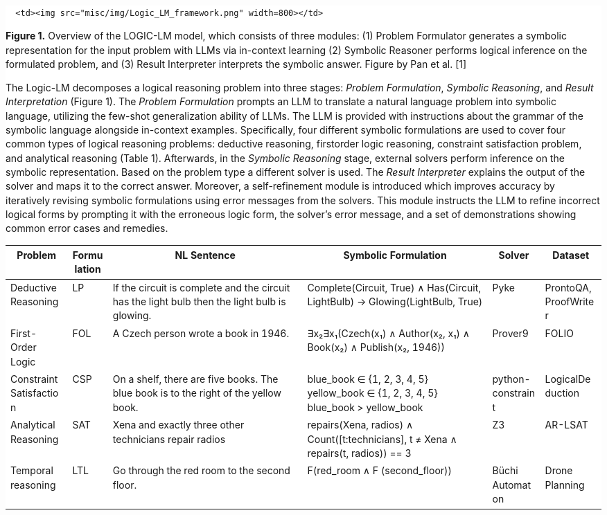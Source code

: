       <td><img src="misc/img/Logic_LM_framework.png" width=800></td>
  </tr>
  <tr align="left">
    <td colspan=2><b>Figure 1.</b>  Overview of the LOGIC-LM model, which consists of three modules: (1) Problem Formulator generates a symbolic representation for the input problem with LLMs via in-context learning (2) Symbolic Reasoner performs logical inference on the formulated problem, and (3) Result Interpreter interprets the symbolic answer. Figure by Pan et al. [1]</td>
  </tr>
</table>

The Logic-LM decomposes a logical reasoning problem into three stages: *Problem Formulation*, *Symbolic Reasoning*, and *Result Interpretation* (Figure 1). The *Problem Formulation* prompts an LLM to translate a natural language problem into symbolic language, utilizing the few-shot generalization ability of LLMs. The LLM is provided with instructions about the grammar of the symbolic language alongside in-context examples. Specifically, four different symbolic formulations are used to cover four common types of logical reasoning problems: deductive reasoning, firstorder logic reasoning, constraint satisfaction problem, and analytical reasoning (Table 1). Afterwards, in the *Symbolic Reasoning* stage, external solvers perform inference on the symbolic representation. Based on the problem type a different solver is used. The *Result Interpreter* explains the output of the solver and maps it to the correct answer. Moreover, a self-refinement module is introduced which improves accuracy by iteratively revising symbolic formulations using error messages from the solvers. This module instructs the LLM to refine incorrect logical forms by prompting it with the erroneous logic form, the solver’s error message, and a set of demonstrations showing common error cases and remedies.

| Problem                | Formulation | NL Sentence                                                                 |            Symbolic Formulation                                     |                Solver                  |      Dataset       |      
|------------------------|-------------|-----------------------------------------------------------------------------|---------------------------------------------------------|-----------------------------------------------------|-------------------|
| Deductive Reasoning    | LP          | If the circuit is complete and the circuit has the light bulb then the light bulb is glowing. | Complete(Circuit, True) ∧ Has(Circuit, LightBulb) → Glowing(LightBulb, True) | Pyke              | ProntoQA, ProofWriter |
| First-Order Logic      | FOL         | A Czech person wrote a book in 1946.                                        | ∃x₂∃x₁(Czech(x₁) ∧ Author(x₂, x₁) ∧ Book(x₂) ∧ Publish(x₂, 1946)) | Prover9           | FOLIO                 |
| Constraint Satisfaction| CSP         | On a shelf, there are five books. The blue book is to the right of the yellow book. | blue_book ∈ {1, 2, 3, 4, 5} yellow_book ∈ {1, 2, 3, 4, 5} blue_book > yellow_book | python-constraint | LogicalDeduction      |
| Analytical Reasoning   | SAT         | Xena and exactly three other technicians repair radios                      | repairs(Xena, radios) ∧ Count([t:technicians], t ≠ Xena ∧ repairs(t, radios)) == 3 | Z3                | AR-LSAT               |
| Temporal reasoning  | LTL         | Go through the red room to the second floor.                    |F(red_room ∧ F (second_floor)) | Büchi Automaton                | Drone Planning             |
